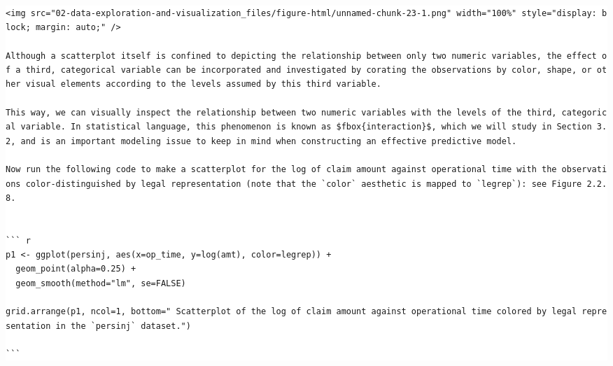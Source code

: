     <img src="02-data-exploration-and-visualization_files/figure-html/unnamed-chunk-23-1.png" width="100%" style="display: block; margin: auto;" />

    Although a scatterplot itself is confined to depicting the relationship between only two numeric variables, the effect of a third, categorical variable can be incorporated and investigated by corating the observations by color, shape, or other visual elements according to the levels assumed by this third variable.

    This way, we can visually inspect the relationship between two numeric variables with the levels of the third, categorical variable. In statistical language, this phenomenon is known as $fbox{interaction}$, which we will study in Section 3.2, and is an important modeling issue to keep in mind when constructing an effective predictive model.

    Now run the following code to make a scatterplot for the log of claim amount against operational time with the observations color-distinguished by legal representation (note that the `color` aesthetic is mapped to `legrep`): see Figure 2.2.8.

    
    ``` r
    p1 <- ggplot(persinj, aes(x=op_time, y=log(amt), color=legrep)) + 
      geom_point(alpha=0.25) + 
      geom_smooth(method="lm", se=FALSE)
    
    grid.arrange(p1, ncol=1, bottom=" Scatterplot of the log of claim amount against operational time colored by legal representation in the `persinj` dataset.")
    
    ```
    